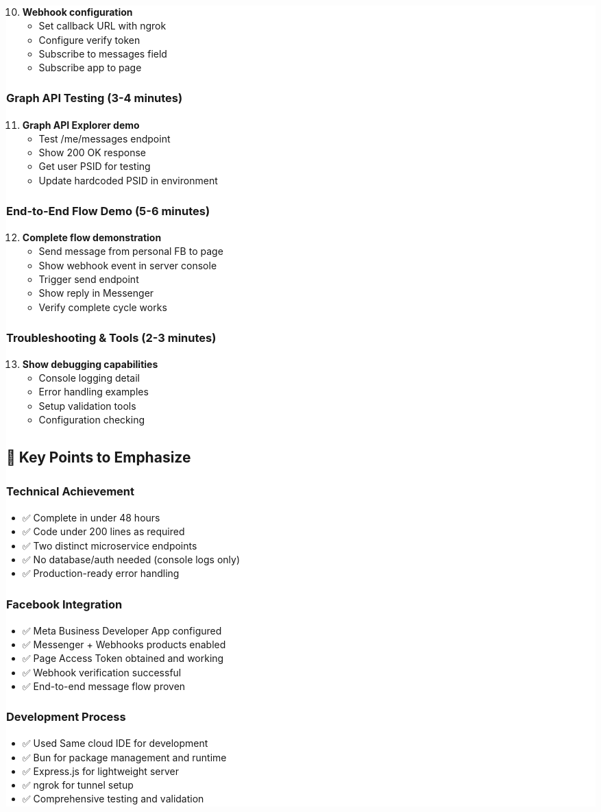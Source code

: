 10. **Webhook configuration**
    - Set callback URL with ngrok
    - Configure verify token
    - Subscribe to messages field
    - Subscribe app to page

### Graph API Testing (3-4 minutes)

11. **Graph API Explorer demo**
    - Test /me/messages endpoint
    - Show 200 OK response
    - Get user PSID for testing
    - Update hardcoded PSID in environment

### End-to-End Flow Demo (5-6 minutes)

12. **Complete flow demonstration**
    - Send message from personal FB to page
    - Show webhook event in server console
    - Trigger send endpoint
    - Show reply in Messenger
    - Verify complete cycle works

### Troubleshooting & Tools (2-3 minutes)

13. **Show debugging capabilities**
    - Console logging detail
    - Error handling examples
    - Setup validation tools
    - Configuration checking

## 🎯 Key Points to Emphasize

### Technical Achievement
- ✅ Complete in under 48 hours
- ✅ Code under 200 lines as required
- ✅ Two distinct microservice endpoints
- ✅ No database/auth needed (console logs only)
- ✅ Production-ready error handling

### Facebook Integration
- ✅ Meta Business Developer App configured
- ✅ Messenger + Webhooks products enabled
- ✅ Page Access Token obtained and working
- ✅ Webhook verification successful
- ✅ End-to-end message flow proven

### Development Process
- ✅ Used Same cloud IDE for development
- ✅ Bun for package management and runtime
- ✅ Express.js for lightweight server
- ✅ ngrok for tunnel setup
- ✅ Comprehensive testing and validation
